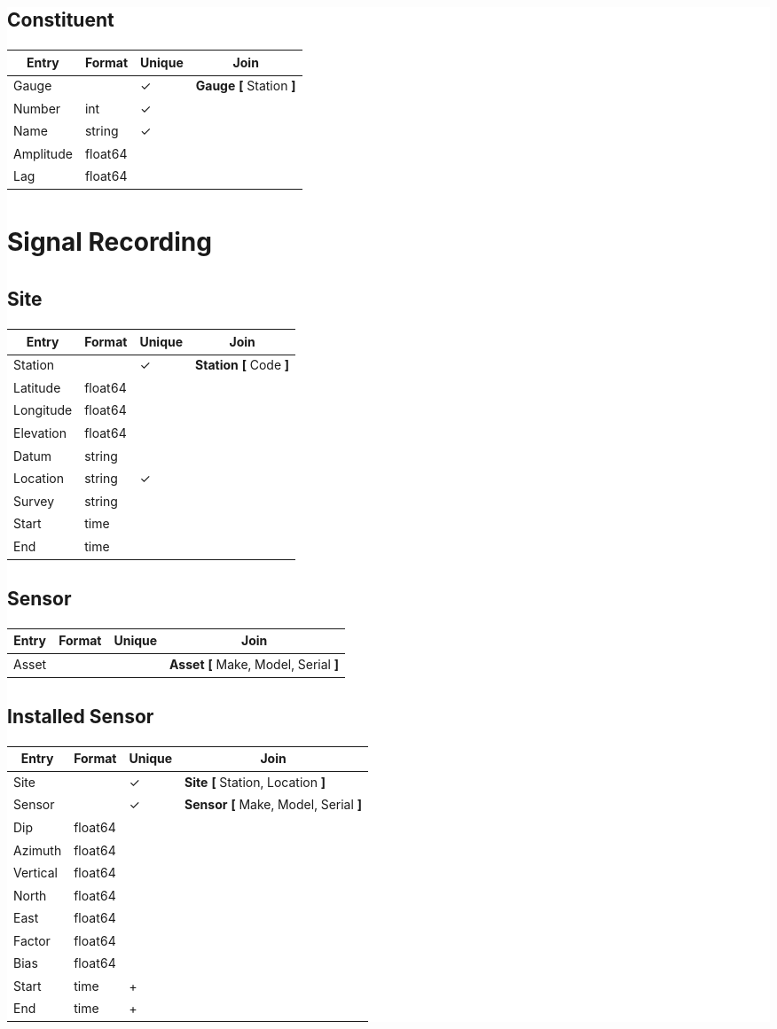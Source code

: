 <div style="page-break-after: always;"></div>

## Constituent
Entry|Format|Unique|Join
---|---|---|---
Gauge     | | &#10003; | **Gauge** **[** Station **]**
Number    | int     |&#10003;
Name      | string  |&#10003;
Amplitude | float64
Lag       | float64

<div style="page-break-after: always;"></div>

# Signal Recording

## Site
Entry|Format|Unique|Join
---|---|---|---
Station   | | &#10003; | **Station** **[** Code **]**
Latitude  | float64
Longitude | float64
Elevation | float64
Datum     | string
Location  | string |&#10003;
Survey    | string
Start     | time
End       | time

<div style="page-break-after: always;"></div>

## Sensor
Entry|Format|Unique|Join
---|---|---|---
Asset | | | **Asset** **[** Make, Model, Serial **]**

## Installed Sensor
Entry|Format|Unique|Join
---|---|---|---
Site     | | &#10003; | **Site** **[** Station, Location **]**
Sensor   | | &#10003; | **Sensor** **[** Make, Model, Serial **]**
Dip      | float64
Azimuth  | float64
Vertical | float64
North    | float64
East     | float64
Factor   | float64
Bias     | float64
Start    | time |+
End      | time |+
